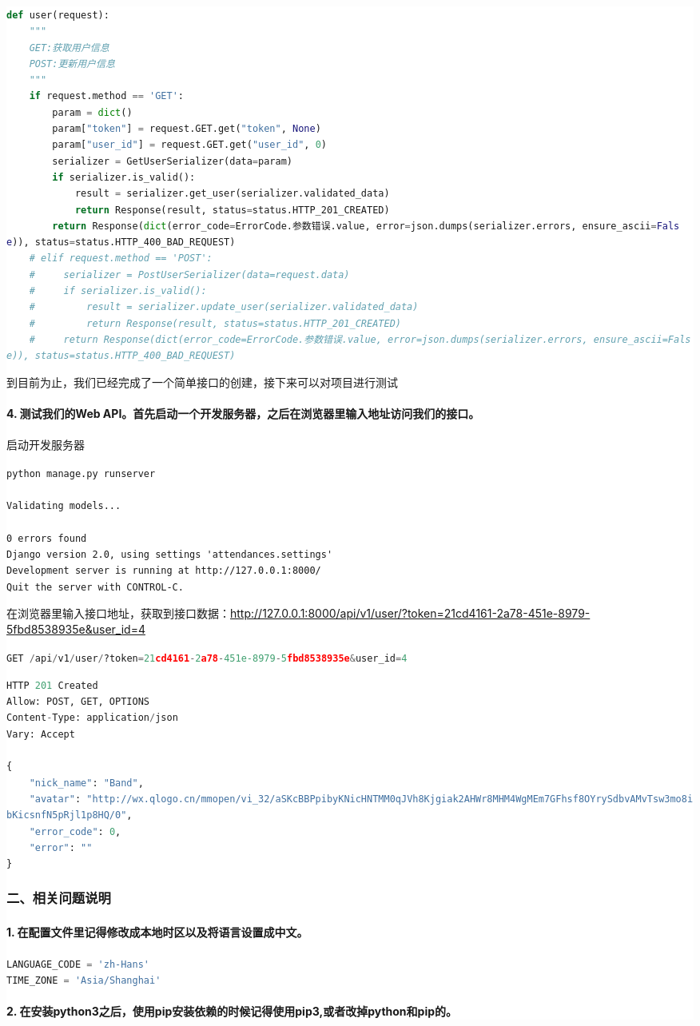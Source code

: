 ``` python {.line-numbers}
def user(request):
    """
    GET:获取用户信息
    POST:更新用户信息
    """
    if request.method == 'GET':
        param = dict()
        param["token"] = request.GET.get("token", None)
        param["user_id"] = request.GET.get("user_id", 0)
        serializer = GetUserSerializer(data=param)
        if serializer.is_valid():
            result = serializer.get_user(serializer.validated_data)
            return Response(result, status=status.HTTP_201_CREATED)
        return Response(dict(error_code=ErrorCode.参数错误.value, error=json.dumps(serializer.errors, ensure_ascii=False)), status=status.HTTP_400_BAD_REQUEST)
    # elif request.method == 'POST':
    #     serializer = PostUserSerializer(data=request.data)
    #     if serializer.is_valid():
    #         result = serializer.update_user(serializer.validated_data)
    #         return Response(result, status=status.HTTP_201_CREATED)
    #     return Response(dict(error_code=ErrorCode.参数错误.value, error=json.dumps(serializer.errors, ensure_ascii=False)), status=status.HTTP_400_BAD_REQUEST)
```
到目前为止，我们已经完成了一个简单接口的创建，接下来可以对项目进行测试
#### 4. 测试我们的Web API。首先启动一个开发服务器，之后在浏览器里输入地址访问我们的接口。
启动开发服务器
``` shell {.line-numbers}
python manage.py runserver

Validating models...

0 errors found
Django version 2.0, using settings 'attendances.settings'
Development server is running at http://127.0.0.1:8000/
Quit the server with CONTROL-C.
```
在浏览器里输入接口地址，获取到接口数据：http://127.0.0.1:8000/api/v1/user/?token=21cd4161-2a78-451e-8979-5fbd8538935e&user_id=4
``` python {.line-numbers}
GET /api/v1/user/?token=21cd4161-2a78-451e-8979-5fbd8538935e&user_id=4
```
``` python {.line-numbers}
HTTP 201 Created
Allow: POST, GET, OPTIONS
Content-Type: application/json
Vary: Accept

{
    "nick_name": "Band",
    "avatar": "http://wx.qlogo.cn/mmopen/vi_32/aSKcBBPpibyKNicHNTMM0qJVh8Kjgiak2AHWr8MHM4WgMEm7GFhsf8OYrySdbvAMvTsw3mo8ibKicsnfN5pRjl1p8HQ/0",
    "error_code": 0,
    "error": ""
}
```
### 二、相关问题说明
#### 1. 在配置文件里记得修改成本地时区以及将语言设置成中文。
``` python {.line-numbers}
LANGUAGE_CODE = 'zh-Hans'
TIME_ZONE = 'Asia/Shanghai'
```
#### 2. 在安装python3之后，使用pip安装依赖的时候记得使用pip3,或者改掉python和pip的。
``` shell {.line-numbers}
```